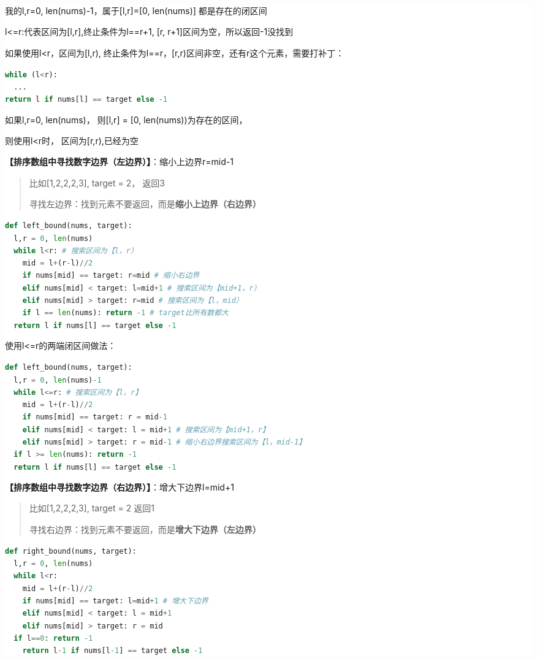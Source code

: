 我的l,r=0, len(nums)-1，属于[l,r]=[0, len(nums)] 都是存在的闭区间

l<=r:代表区间为[l,r],终止条件为l==r+1, [r, r+1]区间为空，所以返回-1没找到

如果使用l<r，区间为[l,r), 终止条件为l==r，[r,r)区间非空，还有r这个元素，需要打补丁：

```python
while (l<r):
  ...
return l if nums[l] == target else -1
```

如果l,r=0, len(nums)， 则[l,r] = [0, len(nums))为存在的区间，

则使用l<r时， 区间为[r,r),已经为空

**【排序数组中寻找数字边界（左边界）】**：缩小上边界r=mid-1

> 比如[1,2,2,2,3], target = 2， 返回3
>
> 寻找左边界：找到元素不要返回，而是**缩小上边界（右边界）**

```python
def left_bound(nums, target):
  l,r = 0, len(nums)
  while l<r: # 搜索区间为【l，r）
  	mid = l+(r-l)//2
    if nums[mid] == target: r=mid # 缩小右边界
  	elif nums[mid] < target: l=mid+1 # 搜索区间为【mid+1，r）
    elif nums[mid] > target: r=mid # 搜索区间为【l，mid）
	if l == len(nums): return -1 # target比所有数都大
  return l if nums[l] == target else -1
```

使用l<=r的两端闭区间做法：

```python
def left_bound(nums, target):
  l,r = 0, len(nums)-1
  while l<=r: # 搜索区间为【l，r】
    mid = l+(r-l)//2
    if nums[mid] == target: r = mid-1
    elif nums[mid] < target: l = mid+1 # 搜索区间为【mid+1，r】
    elif nums[mid] > target: r = mid-1 # 缩小右边界搜索区间为【l，mid-1】
  if l >= len(nums): return -1
  return l if nums[l] == target else -1
```

**【排序数组中寻找数字边界（右边界）】**：增大下边界l=mid+1

> 比如[1,2,2,2,3], target = 2 返回1
>
> 寻找右边界：找到元素不要返回，而是**增大下边界（左边界）**

```python
def right_bound(nums, target):
  l,r = 0, len(nums)
  while l<r:
    mid = l+(r-l)//2
    if nums[mid] == target: l=mid+1 # 增大下边界
    elif nums[mid] < target: l = mid+1
    elif nums[mid] > target: r = mid
  if l==0: return -1
	return l-1 if nums[l-1] == target else -1
```
